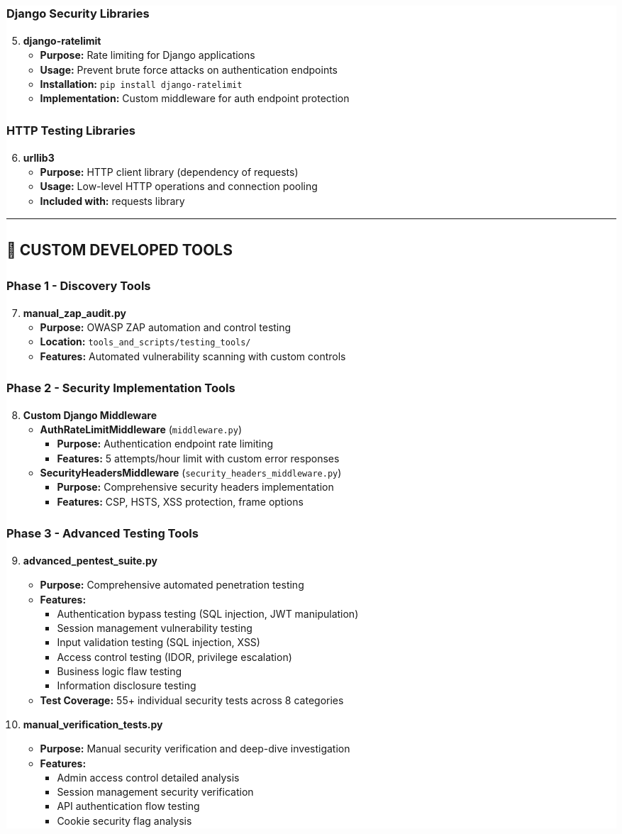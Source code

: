 ### **Django Security Libraries**
5. **django-ratelimit**
   - **Purpose:** Rate limiting for Django applications
   - **Usage:** Prevent brute force attacks on authentication endpoints
   - **Installation:** `pip install django-ratelimit`
   - **Implementation:** Custom middleware for auth endpoint protection

### **HTTP Testing Libraries**
6. **urllib3**
   - **Purpose:** HTTP client library (dependency of requests)
   - **Usage:** Low-level HTTP operations and connection pooling
   - **Included with:** requests library

---

## 🔧 **CUSTOM DEVELOPED TOOLS**

### **Phase 1 - Discovery Tools**
7. **manual_zap_audit.py**
   - **Purpose:** OWASP ZAP automation and control testing
   - **Location:** `tools_and_scripts/testing_tools/`
   - **Features:** Automated vulnerability scanning with custom controls

### **Phase 2 - Security Implementation Tools**
8. **Custom Django Middleware**
   - **AuthRateLimitMiddleware** (`middleware.py`)
     - **Purpose:** Authentication endpoint rate limiting
     - **Features:** 5 attempts/hour limit with custom error responses
   - **SecurityHeadersMiddleware** (`security_headers_middleware.py`)
     - **Purpose:** Comprehensive security headers implementation
     - **Features:** CSP, HSTS, XSS protection, frame options

### **Phase 3 - Advanced Testing Tools**
9. **advanced_pentest_suite.py**
   - **Purpose:** Comprehensive automated penetration testing
   - **Features:**
     - Authentication bypass testing (SQL injection, JWT manipulation)
     - Session management vulnerability testing
     - Input validation testing (SQL injection, XSS)
     - Access control testing (IDOR, privilege escalation)
     - Business logic flaw testing
     - Information disclosure testing
   - **Test Coverage:** 55+ individual security tests across 8 categories

10. **manual_verification_tests.py**
    - **Purpose:** Manual security verification and deep-dive investigation
    - **Features:**
      - Admin access control detailed analysis
      - Session management security verification
      - API authentication flow testing
      - Cookie security flag analysis
